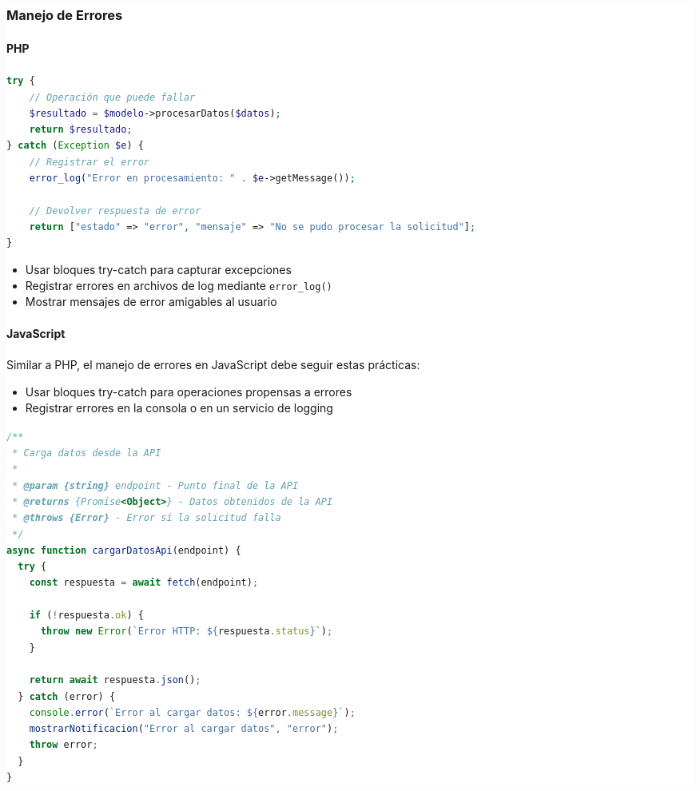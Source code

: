 ### Manejo de Errores

#### PHP

```php
try {
    // Operación que puede fallar
    $resultado = $modelo->procesarDatos($datos);
    return $resultado;
} catch (Exception $e) {
    // Registrar el error
    error_log("Error en procesamiento: " . $e->getMessage());

    // Devolver respuesta de error
    return ["estado" => "error", "mensaje" => "No se pudo procesar la solicitud"];
}
```

- Usar bloques try-catch para capturar excepciones
- Registrar errores en archivos de log mediante `error_log()`
- Mostrar mensajes de error amigables al usuario

#### JavaScript

Similar a PHP, el manejo de errores en JavaScript debe seguir estas prácticas:

- Usar bloques try-catch para operaciones propensas a errores
- Registrar errores en la consola o en un servicio de logging

```javascript
/**
 * Carga datos desde la API
 *
 * @param {string} endpoint - Punto final de la API
 * @returns {Promise<Object>} - Datos obtenidos de la API
 * @throws {Error} - Error si la solicitud falla
 */
async function cargarDatosApi(endpoint) {
  try {
    const respuesta = await fetch(endpoint);

    if (!respuesta.ok) {
      throw new Error(`Error HTTP: ${respuesta.status}`);
    }

    return await respuesta.json();
  } catch (error) {
    console.error(`Error al cargar datos: ${error.message}`);
    mostrarNotificacion("Error al cargar datos", "error");
    throw error;
  }
}
```
